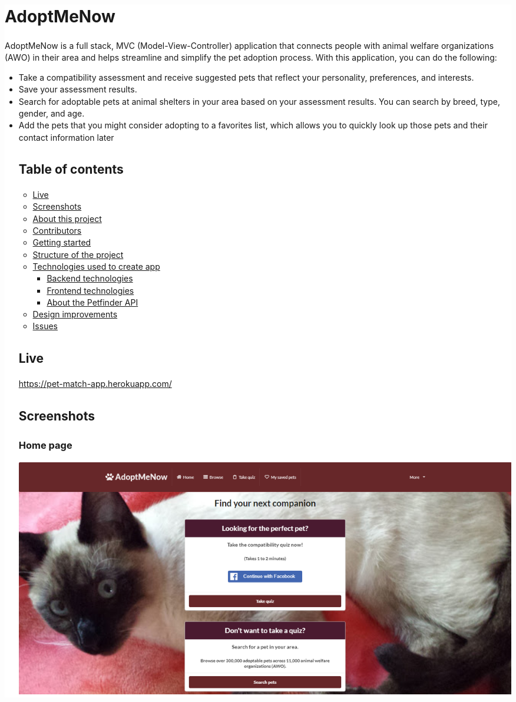 # AdoptMeNow
<p>AdoptMeNow is a full stack, MVC (Model-View-Controller) application that connects people with animal welfare organizations (AWO) in their area and helps streamline and simplify the pet adoption process. With this application, you can do the following:</p>
<ul>
	<li>Take a compatibility assessment and receive suggested pets that reflect your personality, preferences, and interests.</li>
	<li>Save your assessment results.</li>
	<li>Search for adoptable pets at animal shelters in your area based on your assessment results. You can search by breed, type, gender, and age.</li>
	<li>Add the pets that you might consider adopting to a favorites list, which allows you to quickly look up those pets and their contact information later</li>

## Table of contents
  * [Live](#live)
  * [Screenshots](#screenshots)
  * [About this project](#about-this-project)
  * [Contributors](#contributors)
  * [Getting started](#getting-started)
  * [Structure of the project](#structure-of-project)
  * [Technologies used to create app](#technologies-used)
  	* [Backend technologies](#Backend)
  	* [Frontend technologies](#Frontend)
    * [About the Petfinder API](#petfinder)
  * [Design improvements](#design-improvements)
  * [Issues](#Issues)

## <a name="live"></a>Live
https://pet-match-app.herokuapp.com/

## <a name="screenshots"></a> Screenshots

### Home page
<img src="readme_images/home.png">
